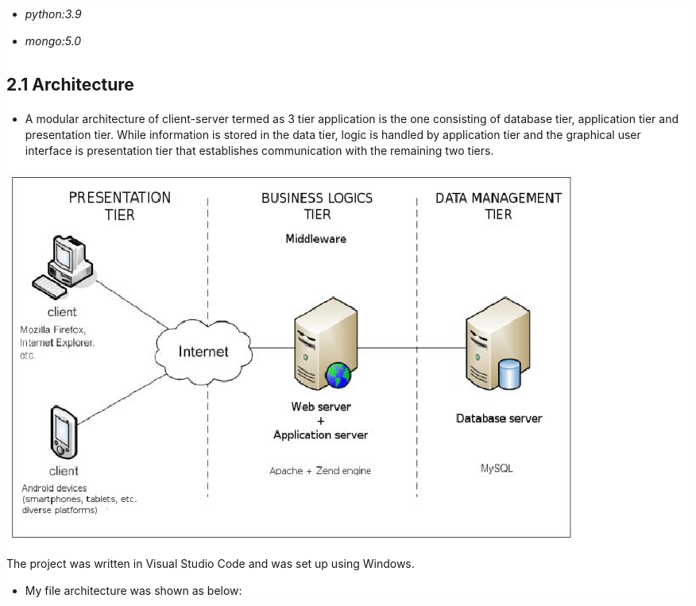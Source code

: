   - *python:3.9*

  - *mongo:5.0*
## 2.1 Architecture

- A modular architecture of client-server termed as 3 tier application is the one consisting of database tier, application tier and presentation tier. 
While information is stored in the data tier, logic is handled by application tier and the graphical user interface is presentation tier that establishes communication with the remaining two tiers.

![images](images/3-tier-architecture.png)

The project was written in Visual Studio Code and was set up using Windows. 

- My file architecture was shown as below:
